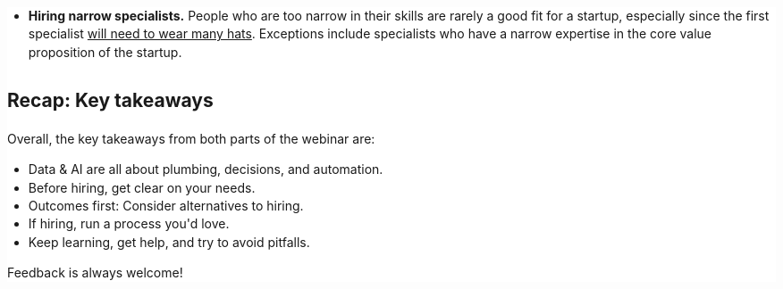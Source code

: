 - **Hiring narrow specialists.** People who are too narrow in their skills are rarely a good fit for a startup, especially since the first specialist [will need to wear many hats](https://yanirseroussi.com/2024/07/15/learn-about-dataland-to-avoid-expensive-hiring-mistakes/#going-deep-into-one-venn-diagram). Exceptions include specialists who have a narrow expertise in the core value proposition of the startup.

## Recap: Key takeaways

Overall, the key takeaways from both parts of the webinar are:

- Data & AI are all about plumbing, decisions, and automation.
- Before hiring, get clear on your needs.
- Outcomes first: Consider alternatives to hiring.
- If hiring, run a process you'd love.
- Keep learning, get help, and try to avoid pitfalls.

Feedback is always welcome!

